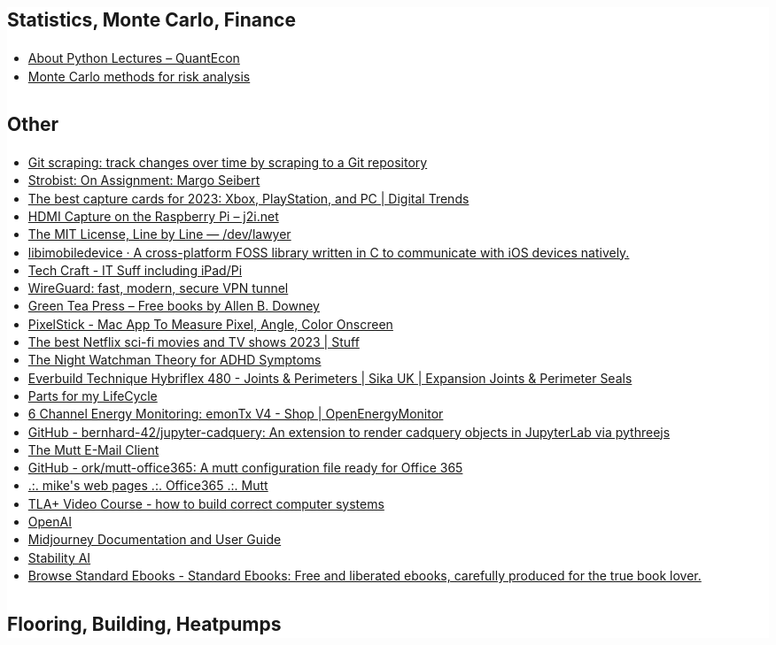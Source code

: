## Statistics, Monte Carlo, Finance

* [About Python Lectures – QuantEcon](https://quantecon.org/about-python-lectures/)
* [Monte Carlo methods for risk analysis](https://risk-engineering.org/static/PDF/slides-monte-carlo.pdf)

## Other

* [Git scraping: track changes over time by scraping to a Git repository](https://simonwillison.net/2020/Oct/9/git-scraping/)
* [Strobist: On Assignment: Margo Seibert](https://strobist.blogspot.com/2013/10/on-assignment-margo-seibert.html)
* [The best capture cards for 2023: Xbox, PlayStation, and PC | Digital Trends](https://www.digitaltrends.com/gaming/best-capture-cards/)
* [HDMI Capture on the Raspberry Pi – j2i.net](https://blog.j2i.net/2021/04/19/hdmi-capture-on-the-raspberry-pi/)
* [The MIT License, Line by Line — /dev/lawyer](https://writing.kemitchell.com/2016/09/21/MIT-License-Line-by-Line.html)
* [libimobiledevice · A cross-platform FOSS library written in C to communicate with iOS devices natively.](https://libimobiledevice.org/#examples)
* [Tech Craft - IT Suff including iPad/Pi](https://techcraft.co/raspberrypi.html)
* [WireGuard: fast, modern, secure VPN tunnel](https://www.wireguard.com)
* [Green Tea Press – Free books by Allen B. Downey](https://greenteapress.com/wp/)
* [PixelStick - Mac App To Measure Pixel, Angle, Color Onscreen](https://plumamazing.com/product/pixelstick/)
* [The best Netflix sci-fi movies and TV shows 2023 | Stuff](https://www.stuff.tv/features/27-best-sci-fi-movies-and-tv-shows-netflix/)
* [The Night Watchman Theory for ADHD Symptoms](https://www.additudemag.com/watchman-theory-adhd/)
* [Everbuild Technique Hybriflex 480 - Joints & Perimeters | Sika UK | Expansion Joints & Perimeter Seals](https://gbr.sika.com/en/construction/joint-sealing/expansion-jointsperimeterseals/everbuild-tecnichybriflex480.html)
* [Parts for my LifeCycle](https://www.gympart.com)
* [6 Channel Energy Monitoring: emonTx V4 - Shop | OpenEnergyMonitor](https://shop.openenergymonitor.com/6-channel-energy-monitoring-emontx-v4/)
* [GitHub - bernhard-42/jupyter-cadquery: An extension to render cadquery objects in JupyterLab via pythreejs](https://github.com/bernhard-42/jupyter-cadquery)
* [The Mutt E-Mail Client](http://www.mutt.org/doc/manual/#core-concepts)
* [GitHub - ork/mutt-office365: A mutt configuration file ready for Office 365](https://github.com/ork/mutt-office365)
* [.:. mike's web pages .:. Office365 .:. Mutt](https://homepages.warwick.ac.uk/~cusey/o365/mutt.html)
*  [TLA+ Video Course - how to build correct computer systems](https://lamport.azurewebsites.net/video/videos.html)
* [OpenAI](https://openai.com)
* [Midjourney Documentation and User Guide](https://docs.midjourney.com)
* [Stability AI](https://stability.ai)
* [Browse Standard Ebooks - Standard Ebooks: Free and liberated ebooks, carefully produced for the true book lover.](https://standardebooks.org/ebooks)

## Flooring, Building, Heatpumps
